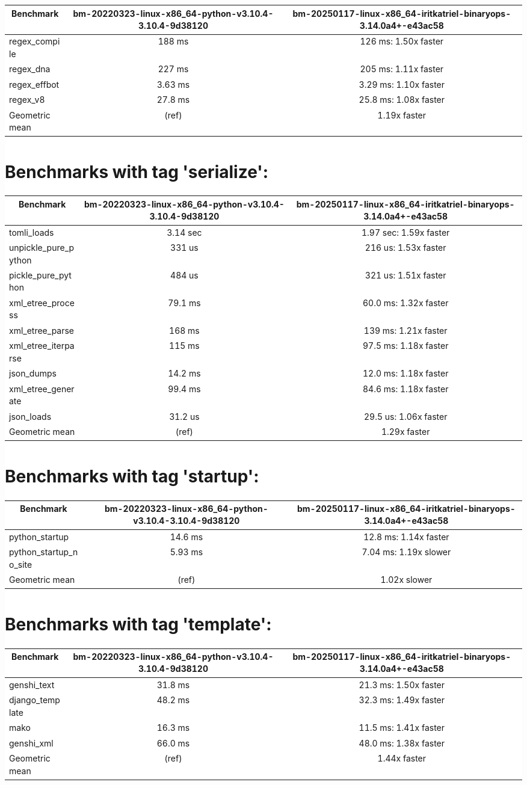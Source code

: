 | Benchmark      | bm-20220323-linux-x86_64-python-v3.10.4-3.10.4-9d38120 | bm-20250117-linux-x86_64-iritkatriel-binaryops-3.14.0a4+-e43ac58 |
|----------------|:------------------------------------------------------:|:----------------------------------------------------------------:|
| regex_compile  | 188 ms                                                 | 126 ms: 1.50x faster                                             |
| regex_dna      | 227 ms                                                 | 205 ms: 1.11x faster                                             |
| regex_effbot   | 3.63 ms                                                | 3.29 ms: 1.10x faster                                            |
| regex_v8       | 27.8 ms                                                | 25.8 ms: 1.08x faster                                            |
| Geometric mean | (ref)                                                  | 1.19x faster                                                     |

Benchmarks with tag 'serialize':
================================

| Benchmark            | bm-20220323-linux-x86_64-python-v3.10.4-3.10.4-9d38120 | bm-20250117-linux-x86_64-iritkatriel-binaryops-3.14.0a4+-e43ac58 |
|----------------------|:------------------------------------------------------:|:----------------------------------------------------------------:|
| tomli_loads          | 3.14 sec                                               | 1.97 sec: 1.59x faster                                           |
| unpickle_pure_python | 331 us                                                 | 216 us: 1.53x faster                                             |
| pickle_pure_python   | 484 us                                                 | 321 us: 1.51x faster                                             |
| xml_etree_process    | 79.1 ms                                                | 60.0 ms: 1.32x faster                                            |
| xml_etree_parse      | 168 ms                                                 | 139 ms: 1.21x faster                                             |
| xml_etree_iterparse  | 115 ms                                                 | 97.5 ms: 1.18x faster                                            |
| json_dumps           | 14.2 ms                                                | 12.0 ms: 1.18x faster                                            |
| xml_etree_generate   | 99.4 ms                                                | 84.6 ms: 1.18x faster                                            |
| json_loads           | 31.2 us                                                | 29.5 us: 1.06x faster                                            |
| Geometric mean       | (ref)                                                  | 1.29x faster                                                     |

Benchmarks with tag 'startup':
==============================

| Benchmark              | bm-20220323-linux-x86_64-python-v3.10.4-3.10.4-9d38120 | bm-20250117-linux-x86_64-iritkatriel-binaryops-3.14.0a4+-e43ac58 |
|------------------------|:------------------------------------------------------:|:----------------------------------------------------------------:|
| python_startup         | 14.6 ms                                                | 12.8 ms: 1.14x faster                                            |
| python_startup_no_site | 5.93 ms                                                | 7.04 ms: 1.19x slower                                            |
| Geometric mean         | (ref)                                                  | 1.02x slower                                                     |

Benchmarks with tag 'template':
===============================

| Benchmark       | bm-20220323-linux-x86_64-python-v3.10.4-3.10.4-9d38120 | bm-20250117-linux-x86_64-iritkatriel-binaryops-3.14.0a4+-e43ac58 |
|-----------------|:------------------------------------------------------:|:----------------------------------------------------------------:|
| genshi_text     | 31.8 ms                                                | 21.3 ms: 1.50x faster                                            |
| django_template | 48.2 ms                                                | 32.3 ms: 1.49x faster                                            |
| mako            | 16.3 ms                                                | 11.5 ms: 1.41x faster                                            |
| genshi_xml      | 66.0 ms                                                | 48.0 ms: 1.38x faster                                            |
| Geometric mean  | (ref)                                                  | 1.44x faster                                                     |
